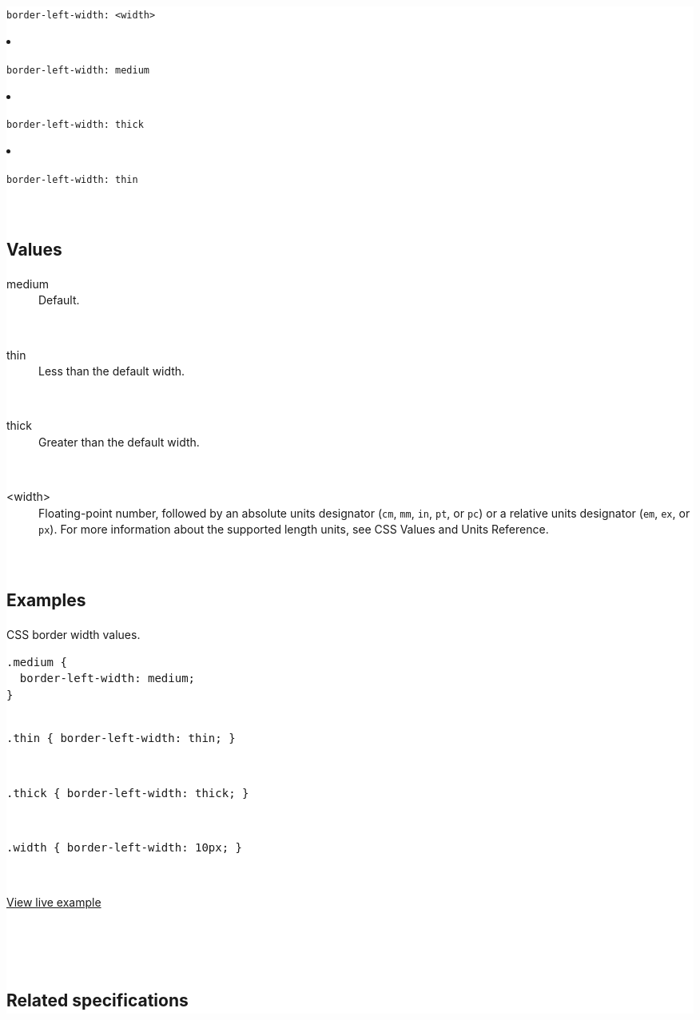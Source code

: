 <code>border-left-width: &lt;width&gt;</code>
</li>
	<li>

<code>border-left-width: medium</code>
</li>
	<li>

<code>border-left-width: thick</code>
</li>
	<li>

<code>border-left-width: thin</code>
</li>
</ul><p><br/></p>
<h2>Values</h2>
<dl><dt>medium</dt>
<dd> Default.  </dd></dl><p><br/></p>
<dl><dt>thin</dt>
<dd> Less than the default width.</dd></dl><p><br/></p>
<dl><dt>thick</dt>
<dd> Greater than the default width.</dd></dl><p><br/></p>
<dl><dt>&lt;width&gt;</dt>
<dd> Floating-point number, followed by an absolute units designator (<code>cm</code>, <code>mm</code>, <code>in</code>, <code>pt</code>, or <code>pc</code>) or a relative units designator (<code>em</code>, <code>ex</code>, or <code>px</code>). For more information about the supported length units, see CSS Values and Units Reference.</dd></dl><p><br/></p>
<h2>Examples</h2>
<p>CSS border width values.
</p>
<div class="example">
<pre class="css">
.medium {
  border-left-width: medium;
}

.thin {
  border-left-width: thin;
}

.thick {
  border-left-width: thick;
}

.width {
  border-left-width: 10px;
}

</pre>
<p><a rel="nofollow" class="external text" href="http://gist.github.com/5550492">View live example</a>
</p>
</div>
<p><br/></p><p><br/></p>
<h2>Related specifications</h2>
